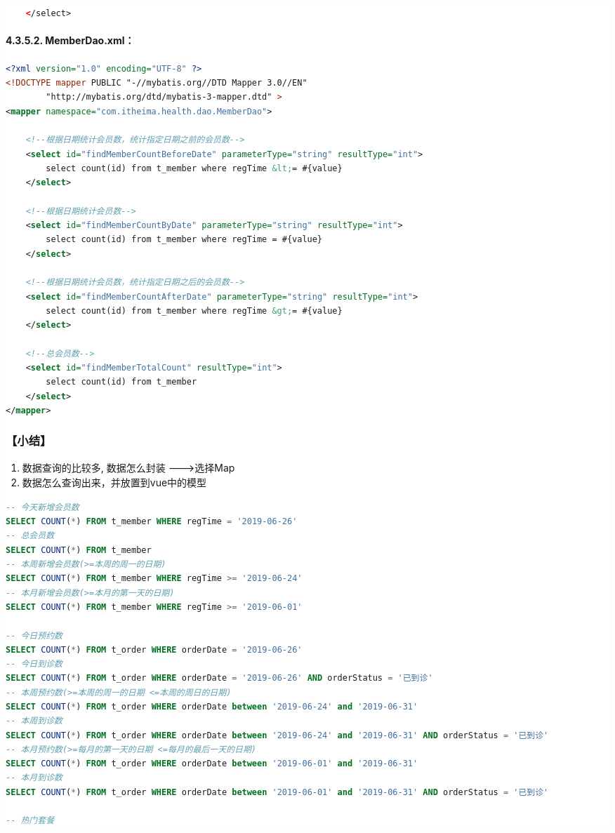```xml
    </select>
```

 

#### 4.3.5.2. **MemberDao.xml：**

```xml
<?xml version="1.0" encoding="UTF-8" ?>
<!DOCTYPE mapper PUBLIC "-//mybatis.org//DTD Mapper 3.0//EN"
        "http://mybatis.org/dtd/mybatis-3-mapper.dtd" >
<mapper namespace="com.itheima.health.dao.MemberDao">
  
    <!--根据日期统计会员数，统计指定日期之前的会员数-->
    <select id="findMemberCountBeforeDate" parameterType="string" resultType="int">
        select count(id) from t_member where regTime &lt;= #{value}
    </select>

    <!--根据日期统计会员数-->
    <select id="findMemberCountByDate" parameterType="string" resultType="int">
        select count(id) from t_member where regTime = #{value}
    </select>

    <!--根据日期统计会员数，统计指定日期之后的会员数-->
    <select id="findMemberCountAfterDate" parameterType="string" resultType="int">
        select count(id) from t_member where regTime &gt;= #{value}
    </select>

    <!--总会员数-->
    <select id="findMemberTotalCount" resultType="int">
        select count(id) from t_member
    </select>
</mapper>
```

### 【小结】

1. 数据查询的比较多, 数据怎么封装 --->选择Map
2. 数据怎么查询出来，并放置到vue中的模型

```sql
-- 今天新增会员数
SELECT COUNT(*) FROM t_member WHERE regTime = '2019-06-26'
-- 总会员数
SELECT COUNT(*) FROM t_member
-- 本周新增会员数(>=本周的周一的日期)
SELECT COUNT(*) FROM t_member WHERE regTime >= '2019-06-24'
-- 本月新增会员数(>=本月的第一天的日期)
SELECT COUNT(*) FROM t_member WHERE regTime >= '2019-06-01'

-- 今日预约数
SELECT COUNT(*) FROM t_order WHERE orderDate = '2019-06-26'
-- 今日到诊数
SELECT COUNT(*) FROM t_order WHERE orderDate = '2019-06-26' AND orderStatus = '已到诊'
-- 本周预约数(>=本周的周一的日期 <=本周的周日的日期)  
SELECT COUNT(*) FROM t_order WHERE orderDate between '2019-06-24' and '2019-06-31'  
-- 本周到诊数
SELECT COUNT(*) FROM t_order WHERE orderDate between '2019-06-24' and '2019-06-31' AND orderStatus = '已到诊'
-- 本月预约数(>=每月的第一天的日期 <=每月的最后一天的日期)
SELECT COUNT(*) FROM t_order WHERE orderDate between '2019-06-01' and '2019-06-31'
-- 本月到诊数
SELECT COUNT(*) FROM t_order WHERE orderDate between '2019-06-01' and '2019-06-31' AND orderStatus = '已到诊'

-- 热门套餐
```
